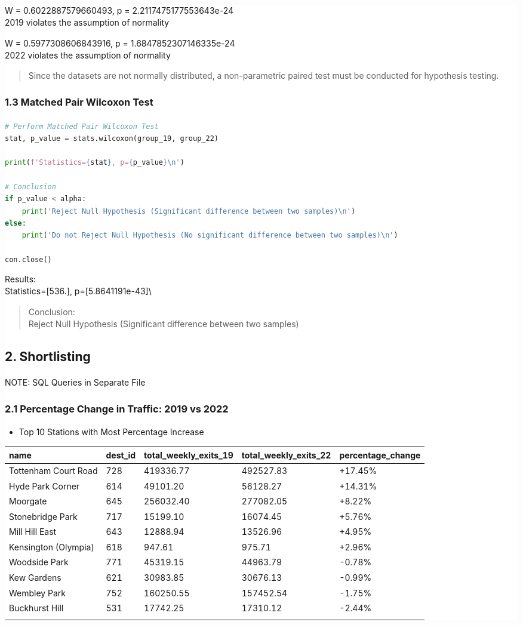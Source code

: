 W = 0.6022887579660493, p = 2.2117475177553643e-24\
2019 violates the assumption of normality

W = 0.5977308606843916, p = 1.6847852307146335e-24\
2022 violates the assumption of normality

>Since the datasets are not normally distributed, a non-parametric paired test must be conducted for hypothesis testing.

### 1.3 Matched Pair Wilcoxon Test

``` python
# Perform Matched Pair Wilcoxon Test
stat, p_value = stats.wilcoxon(group_19, group_22)

print(f'Statistics={stat}, p={p_value}\n')

# Conclusion 
if p_value < alpha: 
    print('Reject Null Hypothesis (Significant difference between two samples)\n') 
else: 
    print('Do not Reject Null Hypothesis (No significant difference between two samples)\n')

con.close()

```

Results: \
Statistics=[536.], p=[5.8641191e-43]\

>Conclusion:\
Reject Null Hypothesis (Significant difference between two samples)


## 2. Shortlisting
NOTE: SQL Queries in Separate File
### 2.1 Percentage Change in Traffic: 2019 vs 2022

* Top 10 Stations with Most Percentage Increase

name|dest_id|total_weekly_exits_19|total_weekly_exits_22|percentage_change|
|:-----|:-----|:-----|:-----|:-----|
|Tottenham Court Road|728|419336.77|492527.83|+17.45%|
|Hyde Park Corner|614|49101.20|56128.27|+14.31%|
|Moorgate|645|256032.40|277082.05|+8.22%|
|Stonebridge Park|717|15199.10|16074.45|+5.76%|
|Mill Hill East|643|12888.94|13526.96|+4.95%|
|Kensington (Olympia)|618|947.61|975.71|+2.96%|
|Woodside Park|771|45319.15|44963.79|-0.78%|
|Kew Gardens|621|30983.85|30676.13|-0.99%|
|Wembley Park|752|160250.55|157452.54|-1.75%|
|Buckhurst Hill|531|17742.25|17310.12|-2.44%|
||
